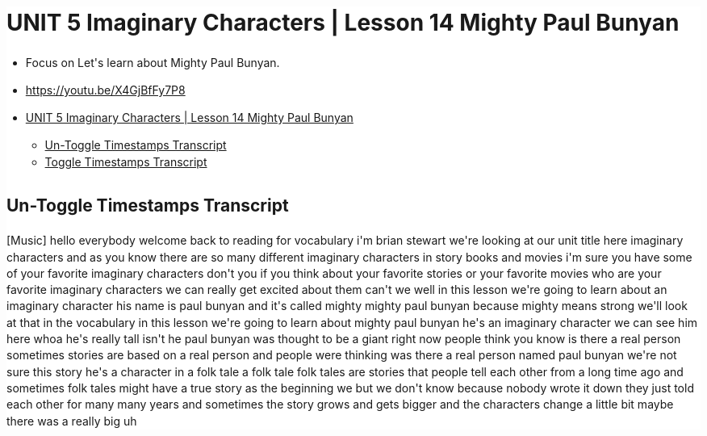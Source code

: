 # UNIT 5 Imaginary Characters | Lesson 14 Mighty Paul Bunyan

- Focus on Let's learn about Mighty Paul Bunyan.
- <https://youtu.be/X4GjBfFy7P8>

- [UNIT 5 Imaginary Characters | Lesson 14 Mighty Paul Bunyan](#unit-5-imaginary-characters--lesson-14-mighty-paul-bunyan)
  - [Un-Toggle Timestamps Transcript](#un-toggle-timestamps-transcript)
  - [Toggle Timestamps Transcript](#toggle-timestamps-transcript)

## Un-Toggle Timestamps Transcript

[Music]
hello everybody welcome back to reading
for vocabulary
i'm brian stewart we're looking at our
unit
title here imaginary characters and as
you know
there are so many different imaginary
characters in story books and movies i'm
sure
you have some of your favorite
imaginary characters don't you if you
think about your favorite stories
or your favorite movies who are your
favorite imaginary characters we can
really get excited about them can't we
well in this lesson we're going to learn
about an imaginary character
his name is paul bunyan and it's called
mighty
mighty paul bunyan because mighty means
strong we'll look at that in the
vocabulary in this lesson
we're going to learn about mighty paul
bunyan
he's an imaginary character we can see
him here
whoa he's really tall isn't he
paul bunyan was thought to be a giant
right now people think you know is there
a real person
sometimes stories are based on a real
person and people were thinking
was there a real person named paul
bunyan
we're not sure this story
he's a character in a folk tale a
folk tale folk tales
are stories that people tell each other
from a long time
ago and sometimes folk tales
might have a true story as the beginning
we but we don't know because nobody
wrote it down
they just told each other for many many
years
and sometimes the story grows and gets
bigger
and the characters change a little bit
maybe there was a really big uh